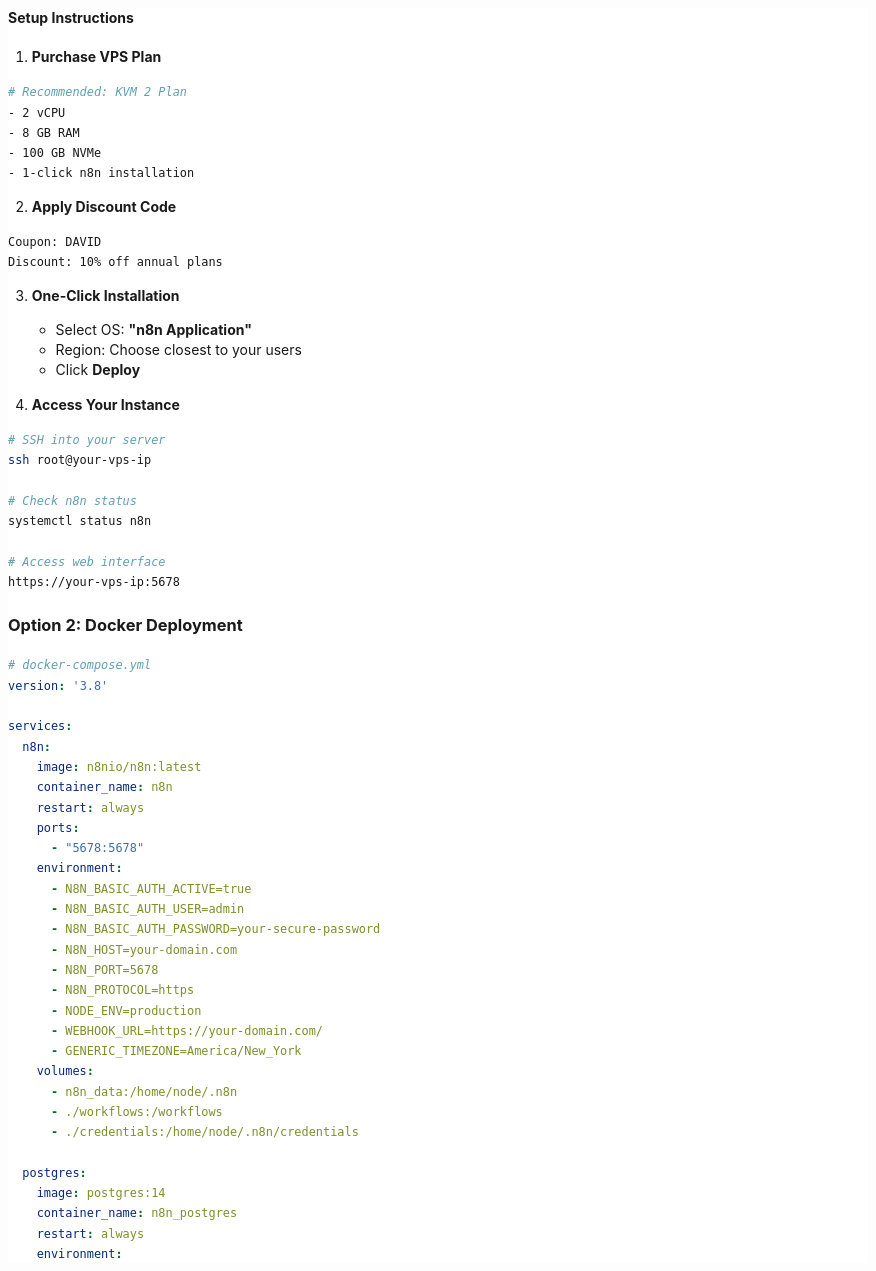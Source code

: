 #### Setup Instructions

1. **Purchase VPS Plan**
```bash
# Recommended: KVM 2 Plan
- 2 vCPU
- 8 GB RAM
- 100 GB NVMe
- 1-click n8n installation
```

2. **Apply Discount Code**
```
Coupon: DAVID
Discount: 10% off annual plans
```

3. **One-Click Installation**
   - Select OS: **"n8n Application"**
   - Region: Choose closest to your users
   - Click **Deploy**

4. **Access Your Instance**
```bash
# SSH into your server
ssh root@your-vps-ip

# Check n8n status
systemctl status n8n

# Access web interface
https://your-vps-ip:5678
```

### Option 2: Docker Deployment

```yaml
# docker-compose.yml
version: '3.8'

services:
  n8n:
    image: n8nio/n8n:latest
    container_name: n8n
    restart: always
    ports:
      - "5678:5678"
    environment:
      - N8N_BASIC_AUTH_ACTIVE=true
      - N8N_BASIC_AUTH_USER=admin
      - N8N_BASIC_AUTH_PASSWORD=your-secure-password
      - N8N_HOST=your-domain.com
      - N8N_PORT=5678
      - N8N_PROTOCOL=https
      - NODE_ENV=production
      - WEBHOOK_URL=https://your-domain.com/
      - GENERIC_TIMEZONE=America/New_York
    volumes:
      - n8n_data:/home/node/.n8n
      - ./workflows:/workflows
      - ./credentials:/home/node/.n8n/credentials

  postgres:
    image: postgres:14
    container_name: n8n_postgres
    restart: always
    environment:
```